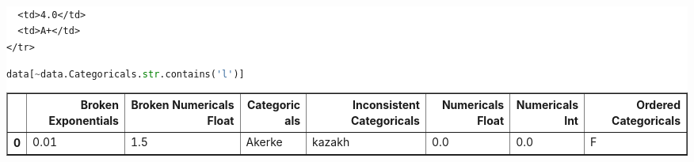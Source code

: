       <td>4.0</td>
      <td>A+</td>
    </tr>
  </tbody>
</table>
</div>




```python
data[~data.Categoricals.str.contains('l')]
```




<div>
<style scoped>
    .dataframe tbody tr th:only-of-type {
        vertical-align: middle;
    }

    .dataframe tbody tr th {
        vertical-align: top;
    }

    .dataframe thead th {
        text-align: right;
    }
</style>
<table border="1" class="dataframe">
  <thead>
    <tr style="text-align: right;">
      <th></th>
      <th>Broken Exponentials</th>
      <th>Broken Numericals Float</th>
      <th>Categoricals</th>
      <th>Inconsistent Categoricals</th>
      <th>Numericals Float</th>
      <th>Numericals Int</th>
      <th>Ordered Categoricals</th>
    </tr>
  </thead>
  <tbody>
    <tr>
      <th>0</th>
      <td>0.01</td>
      <td>1.5</td>
      <td>Akerke</td>
      <td>kazakh</td>
      <td>0.0</td>
      <td>0.0</td>
      <td>F</td>
    </tr>
  </tbody>
</table>
</div>
